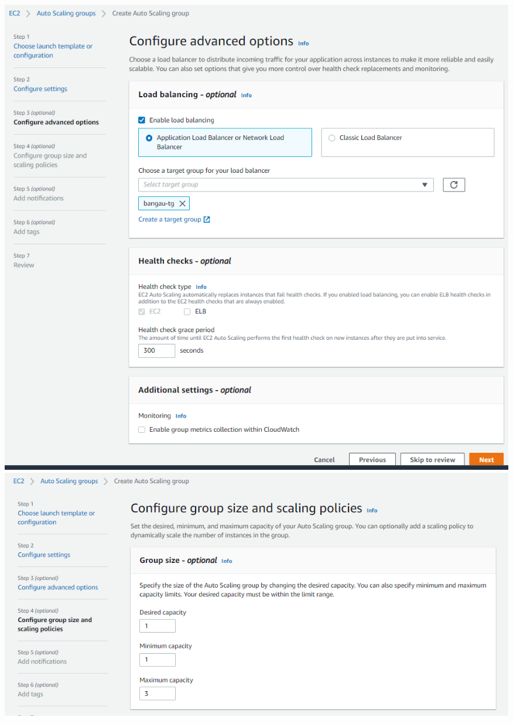 ![](https://raw.githubusercontent.com/fauzanooor/blog_post/draft/img/2020-10-27-Integrate-ASG-ELB-CodeDeploy-AWS/asg9.png)
![](https://raw.githubusercontent.com/fauzanooor/blog_post/draft/img/2020-10-27-Integrate-ASG-ELB-CodeDeploy-AWS/asg10.png)